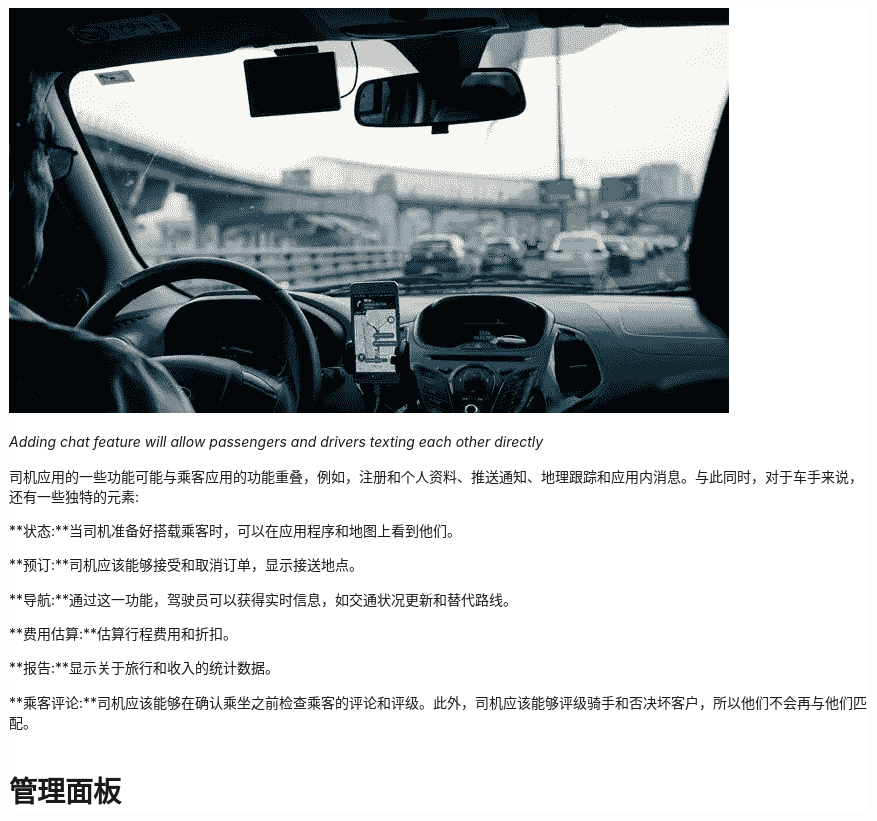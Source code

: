 ![](img/799820c80c6d8f3fa81d75cdd7d9633e.png)

*Adding chat feature will allow passengers and drivers texting each other directly*

司机应用的一些功能可能与乘客应用的功能重叠，例如，注册和个人资料、推送通知、地理跟踪和应用内消息。与此同时，对于车手来说，还有一些独特的元素:

**状态:**当司机准备好搭载乘客时，可以在应用程序和地图上看到他们。

**预订:**司机应该能够接受和取消订单，显示接送地点。

**导航:**通过这一功能，驾驶员可以获得实时信息，如交通状况更新和替代路线。

**费用估算:**估算行程费用和折扣。

**报告:**显示关于旅行和收入的统计数据。

**乘客评论:**司机应该能够在确认乘坐之前检查乘客的评论和评级。此外，司机应该能够评级骑手和否决坏客户，所以他们不会再与他们匹配。

# 管理面板
